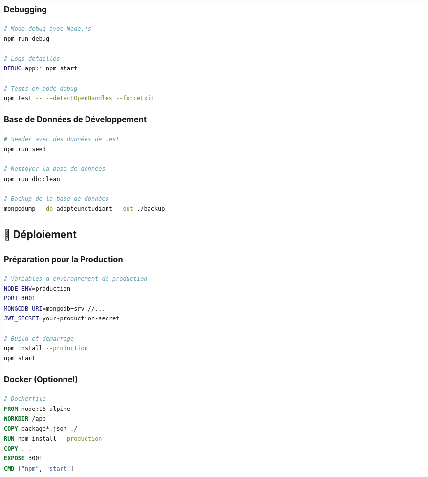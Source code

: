 ### Debugging
```bash
# Mode debug avec Node.js
npm run debug

# Logs détaillés
DEBUG=app:* npm start

# Tests en mode debug
npm test -- --detectOpenHandles --forceExit
```

### Base de Données de Développement
```bash
# Seeder avec des données de test
npm run seed

# Nettoyer la base de données
npm run db:clean

# Backup de la base de données
mongodump --db adopteunetudiant --out ./backup
```

## 🚀 **Déploiement**

### Préparation pour la Production
```bash
# Variables d'environnement de production
NODE_ENV=production
PORT=3001
MONGODB_URI=mongodb+srv://...
JWT_SECRET=your-production-secret

# Build et démarrage
npm install --production
npm start
```

### Docker (Optionnel)
```dockerfile
# Dockerfile
FROM node:16-alpine
WORKDIR /app
COPY package*.json ./
RUN npm install --production
COPY . .
EXPOSE 3001
CMD ["npm", "start"]
```
